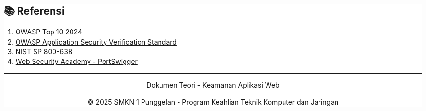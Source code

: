 ## 📚 Referensi
1. [OWASP Top 10 2024](https://owasp.org/Top10/)
2. [OWASP Application Security Verification Standard](https://owasp.org/www-project-application-security-verification-standard/)
3. [NIST SP 800-63B](https://pages.nist.gov/800-63-3/)
4. [Web Security Academy - PortSwigger](https://portswigger.net/web-security)

---
<div align="center">
  <p>Dokumen Teori - Keamanan Aplikasi Web</p>
  <p>© 2025 SMKN 1 Punggelan - Program Keahlian Teknik Komputer dan Jaringan</p>
</div>
